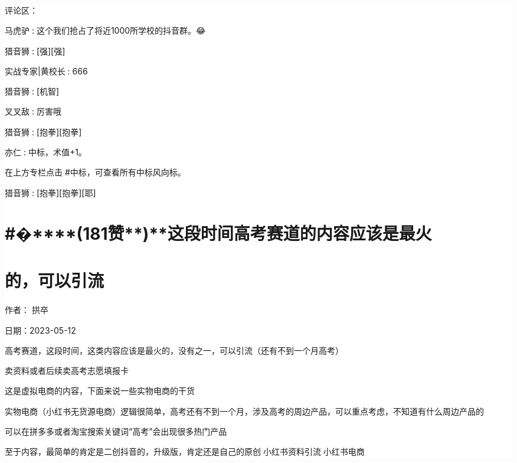 
评论区：

马虎驴 : 这个我们抢占了将近1000所学校的抖音群。😂

猎音狮 : [强][强]

实战专家|黄校长 : 666

猎音狮 : [机智]

叉叉敌 : 厉害哦

猎音狮 : [抱拳][抱拳]

亦仁 : 中标，术值+1。

在上方专栏点击 #中标，可查看所有中标风向标。

猎音狮 : [抱拳][抱拳][耶]

# **#�****(181**赞**)**这段时间高考赛道的内容应该是最火

# 的，可以引流

作者：  拱卒

日期：2023-05-12

高考赛道，这段时间，这类内容应该是最火的，没有之一，可以引流（还有不到一个月高考）

卖资料或者后续卖高考志愿填报卡

这是虚拟电商的内容，下面来说一些实物电商的干货

实物电商（小红书无货源电商）逻辑很简单，高考还有不到一个月，涉及高考的周边产品，可以重点考虑，不知道有什么周边产品的

可以在拼多多或者淘宝搜索关键词“高考”会出现很多热门产品

至于内容，最简单的肯定是二创抖音的，升级版，肯定还是自己的原创  小红书资料引流  小红书电商

